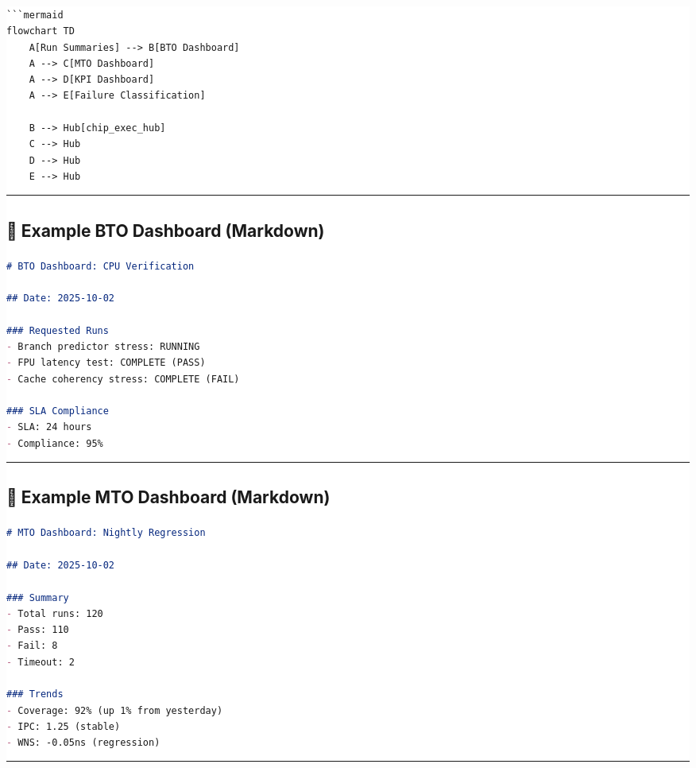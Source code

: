 ```
```mermaid
flowchart TD
    A[Run Summaries] --> B[BTO Dashboard]
    A --> C[MTO Dashboard]
    A --> D[KPI Dashboard]
    A --> E[Failure Classification]

    B --> Hub[chip_exec_hub]
    C --> Hub
    D --> Hub
    E --> Hub
```

---

## 📝 Example BTO Dashboard (Markdown)

```markdown
# BTO Dashboard: CPU Verification

## Date: 2025-10-02

### Requested Runs
- Branch predictor stress: RUNNING
- FPU latency test: COMPLETE (PASS)
- Cache coherency stress: COMPLETE (FAIL)

### SLA Compliance
- SLA: 24 hours
- Compliance: 95%
```

---

## 📝 Example MTO Dashboard (Markdown)

```markdown
# MTO Dashboard: Nightly Regression

## Date: 2025-10-02

### Summary
- Total runs: 120
- Pass: 110
- Fail: 8
- Timeout: 2

### Trends
- Coverage: 92% (up 1% from yesterday)
- IPC: 1.25 (stable)
- WNS: -0.05ns (regression)
```

---